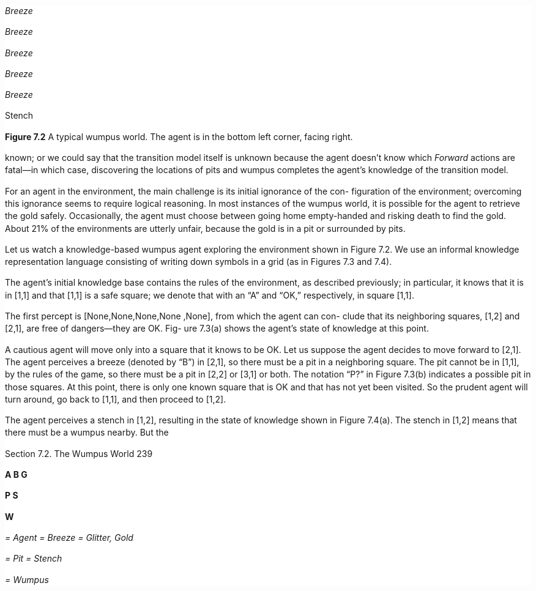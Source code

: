 _Breeze_

_Breeze_

_Breeze_

_Breeze_

_Breeze_

Stench

**Figure 7.2** A typical wumpus world. The agent is in the bottom left corner, facing right.

known; or we could say that the transition model itself is unknown because the agent doesn’t know which _Forward_ actions are fatal—in which case, discovering the locations of pits and wumpus completes the agent’s knowledge of the transition model.

For an agent in the environment, the main challenge is its initial ignorance of the con- figuration of the environment; overcoming this ignorance seems to require logical reasoning. In most instances of the wumpus world, it is possible for the agent to retrieve the gold safely. Occasionally, the agent must choose between going home empty-handed and risking death to find the gold. About 21% of the environments are utterly unfair, because the gold is in a pit or surrounded by pits.

Let us watch a knowledge-based wumpus agent exploring the environment shown in Figure 7.2. We use an informal knowledge representation language consisting of writing down symbols in a grid (as in Figures 7.3 and 7.4).

The agent’s initial knowledge base contains the rules of the environment, as described previously; in particular, it knows that it is in \[1,1\] and that \[1,1\] is a safe square; we denote that with an “A” and “OK,” respectively, in square \[1,1\].

The first percept is \[None,None,None,None ,None\], from which the agent can con- clude that its neighboring squares, \[1,2\] and \[2,1\], are free of dangers—they are OK. Fig- ure 7.3(a) shows the agent’s state of knowledge at this point.

A cautious agent will move only into a square that it knows to be OK. Let us suppose the agent decides to move forward to \[2,1\]. The agent perceives a breeze (denoted by “B”) in \[2,1\], so there must be a pit in a neighboring square. The pit cannot be in \[1,1\], by the rules of the game, so there must be a pit in \[2,2\] or \[3,1\] or both. The notation “P?” in Figure 7.3(b) indicates a possible pit in those squares. At this point, there is only one known square that is OK and that has not yet been visited. So the prudent agent will turn around, go back to \[1,1\], and then proceed to \[1,2\].

The agent perceives a stench in \[1,2\], resulting in the state of knowledge shown in Figure 7.4(a). The stench in \[1,2\] means that there must be a wumpus nearby. But the  

Section 7.2. The Wumpus World 239

**A B G**

**P S**

**W**

_\= Agent = Breeze = Glitter, Gold_

_\= Pit = Stench_

_\= Wumpus_
